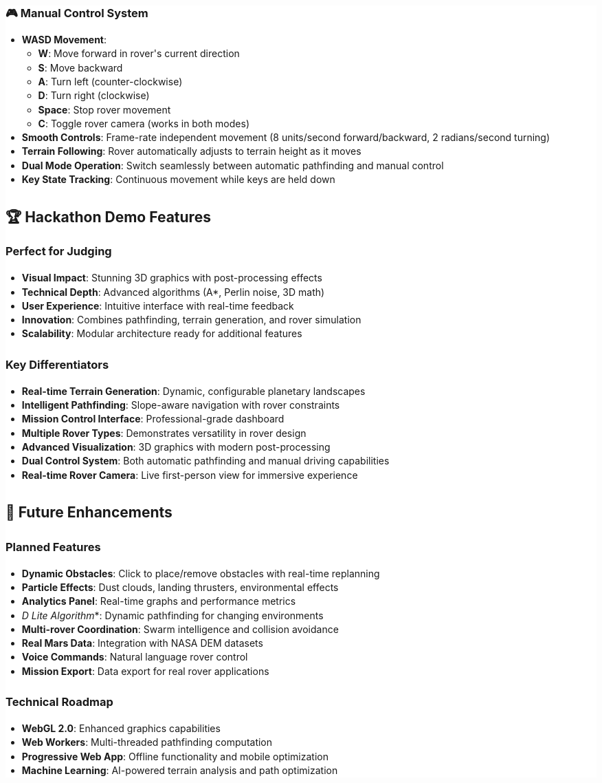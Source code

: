 ### 🎮 **Manual Control System**
- **WASD Movement**: 
  - **W**: Move forward in rover's current direction
  - **S**: Move backward 
  - **A**: Turn left (counter-clockwise)
  - **D**: Turn right (clockwise)
  - **Space**: Stop rover movement
  - **C**: Toggle rover camera (works in both modes)
- **Smooth Controls**: Frame-rate independent movement (8 units/second forward/backward, 2 radians/second turning)
- **Terrain Following**: Rover automatically adjusts to terrain height as it moves
- **Dual Mode Operation**: Switch seamlessly between automatic pathfinding and manual control
- **Key State Tracking**: Continuous movement while keys are held down

## 🏆 Hackathon Demo Features

### **Perfect for Judging**
- **Visual Impact**: Stunning 3D graphics with post-processing effects
- **Technical Depth**: Advanced algorithms (A*, Perlin noise, 3D math)
- **User Experience**: Intuitive interface with real-time feedback
- **Innovation**: Combines pathfinding, terrain generation, and rover simulation
- **Scalability**: Modular architecture ready for additional features

### **Key Differentiators**
- **Real-time Terrain Generation**: Dynamic, configurable planetary landscapes
- **Intelligent Pathfinding**: Slope-aware navigation with rover constraints
- **Mission Control Interface**: Professional-grade dashboard
- **Multiple Rover Types**: Demonstrates versatility in rover design
- **Advanced Visualization**: 3D graphics with modern post-processing
- **Dual Control System**: Both automatic pathfinding and manual driving capabilities
- **Real-time Rover Camera**: Live first-person view for immersive experience

## 🔮 Future Enhancements

### **Planned Features**
- **Dynamic Obstacles**: Click to place/remove obstacles with real-time replanning
- **Particle Effects**: Dust clouds, landing thrusters, environmental effects
- **Analytics Panel**: Real-time graphs and performance metrics
- **D* Lite Algorithm**: Dynamic pathfinding for changing environments
- **Multi-rover Coordination**: Swarm intelligence and collision avoidance
- **Real Mars Data**: Integration with NASA DEM datasets
- **Voice Commands**: Natural language rover control
- **Mission Export**: Data export for real rover applications

### **Technical Roadmap**
- **WebGL 2.0**: Enhanced graphics capabilities
- **Web Workers**: Multi-threaded pathfinding computation
- **Progressive Web App**: Offline functionality and mobile optimization
- **Machine Learning**: AI-powered terrain analysis and path optimization
